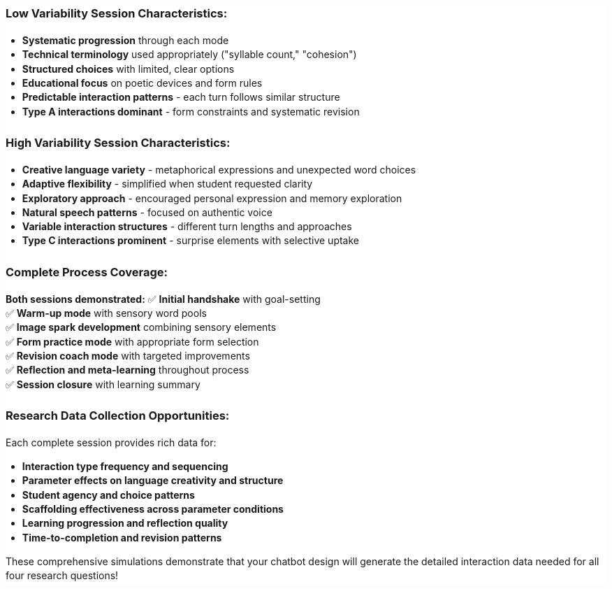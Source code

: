 ### **Low Variability Session Characteristics:**
- **Systematic progression** through each mode
- **Technical terminology** used appropriately ("syllable count," "cohesion")
- **Structured choices** with limited, clear options
- **Educational focus** on poetic devices and form rules
- **Predictable interaction patterns** - each turn follows similar structure
- **Type A interactions dominant** - form constraints and systematic revision

### **High Variability Session Characteristics:**
- **Creative language variety** - metaphorical expressions and unexpected word choices
- **Adaptive flexibility** - simplified when student requested clarity
- **Exploratory approach** - encouraged personal expression and memory exploration
- **Natural speech patterns** - focused on authentic voice
- **Variable interaction structures** - different turn lengths and approaches
- **Type C interactions prominent** - surprise elements with selective uptake

### **Complete Process Coverage:**

**Both sessions demonstrated:**
✅ **Initial handshake** with goal-setting  
✅ **Warm-up mode** with sensory word pools  
✅ **Image spark development** combining sensory elements  
✅ **Form practice mode** with appropriate form selection  
✅ **Revision coach mode** with targeted improvements  
✅ **Reflection and meta-learning** throughout process  
✅ **Session closure** with learning summary  

### **Research Data Collection Opportunities:**

Each complete session provides rich data for:
- **Interaction type frequency and sequencing**
- **Parameter effects on language creativity and structure**
- **Student agency and choice patterns**
- **Scaffolding effectiveness across parameter conditions**
- **Learning progression and reflection quality**
- **Time-to-completion and revision patterns**

These comprehensive simulations demonstrate that your chatbot design will generate the detailed interaction data needed for all four research questions!